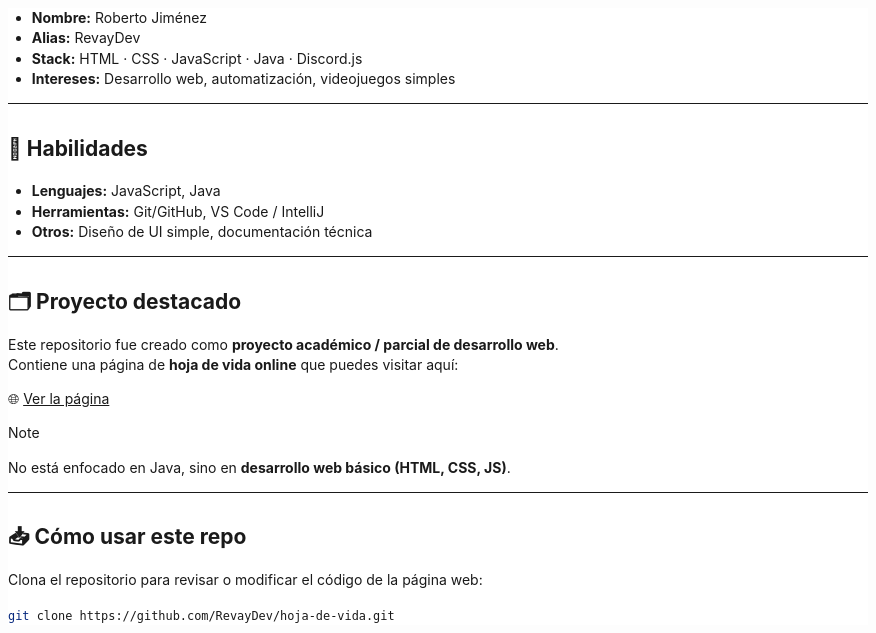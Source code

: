 - **Nombre:** Roberto Jiménez  
- **Alias:** RevayDev  
- **Stack:** HTML · CSS · JavaScript · Java · Discord.js  
- **Intereses:** Desarrollo web, automatización, videojuegos simples

---

## 🧰 Habilidades
- **Lenguajes:** JavaScript, Java  
- **Herramientas:** Git/GitHub, VS Code / IntelliJ  
- **Otros:** Diseño de UI simple, documentación técnica

---

## 🗂️ Proyecto destacado
Este repositorio fue creado como **proyecto académico / parcial de desarrollo web**.  
Contiene una página de **hoja de vida online** que puedes visitar aquí:

🌐 [Ver la página](https://revaydev.github.io/hoja-de-vida/)

> [!NOTE]
> No está enfocado en Java, sino en **desarrollo web básico (HTML, CSS, JS)**.

---

## 📥 Cómo usar este repo
Clona el repositorio para revisar o modificar el código de la página web:

```bash
git clone https://github.com/RevayDev/hoja-de-vida.git

